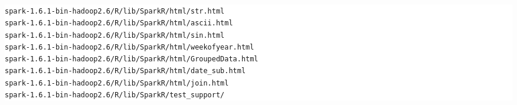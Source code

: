 	spark-1.6.1-bin-hadoop2.6/R/lib/SparkR/html/str.html
	spark-1.6.1-bin-hadoop2.6/R/lib/SparkR/html/ascii.html
	spark-1.6.1-bin-hadoop2.6/R/lib/SparkR/html/sin.html
	spark-1.6.1-bin-hadoop2.6/R/lib/SparkR/html/weekofyear.html
	spark-1.6.1-bin-hadoop2.6/R/lib/SparkR/html/GroupedData.html
	spark-1.6.1-bin-hadoop2.6/R/lib/SparkR/html/date_sub.html
	spark-1.6.1-bin-hadoop2.6/R/lib/SparkR/html/join.html
	spark-1.6.1-bin-hadoop2.6/R/lib/SparkR/test_support/
